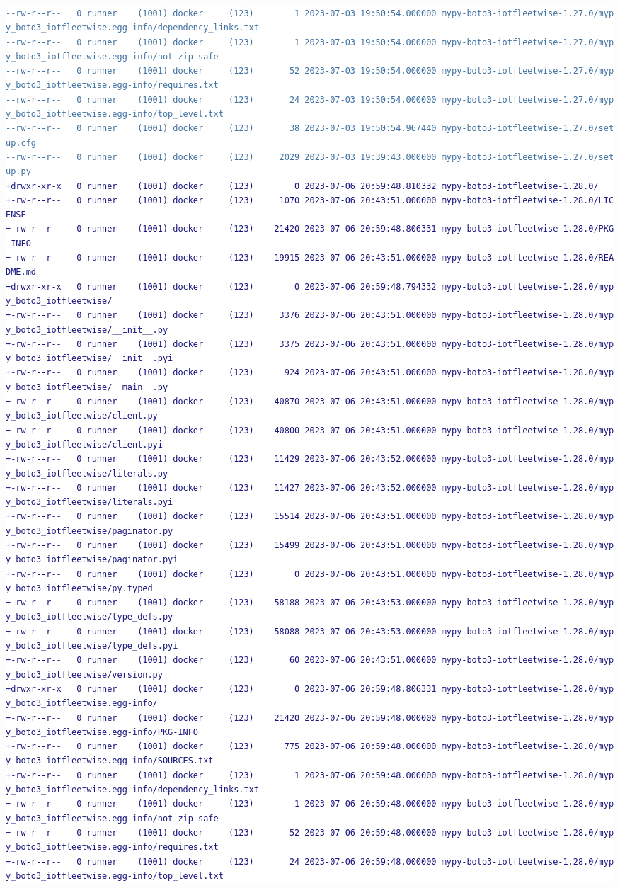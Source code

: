 ```diff
--rw-r--r--   0 runner    (1001) docker     (123)        1 2023-07-03 19:50:54.000000 mypy-boto3-iotfleetwise-1.27.0/mypy_boto3_iotfleetwise.egg-info/dependency_links.txt
--rw-r--r--   0 runner    (1001) docker     (123)        1 2023-07-03 19:50:54.000000 mypy-boto3-iotfleetwise-1.27.0/mypy_boto3_iotfleetwise.egg-info/not-zip-safe
--rw-r--r--   0 runner    (1001) docker     (123)       52 2023-07-03 19:50:54.000000 mypy-boto3-iotfleetwise-1.27.0/mypy_boto3_iotfleetwise.egg-info/requires.txt
--rw-r--r--   0 runner    (1001) docker     (123)       24 2023-07-03 19:50:54.000000 mypy-boto3-iotfleetwise-1.27.0/mypy_boto3_iotfleetwise.egg-info/top_level.txt
--rw-r--r--   0 runner    (1001) docker     (123)       38 2023-07-03 19:50:54.967440 mypy-boto3-iotfleetwise-1.27.0/setup.cfg
--rw-r--r--   0 runner    (1001) docker     (123)     2029 2023-07-03 19:39:43.000000 mypy-boto3-iotfleetwise-1.27.0/setup.py
+drwxr-xr-x   0 runner    (1001) docker     (123)        0 2023-07-06 20:59:48.810332 mypy-boto3-iotfleetwise-1.28.0/
+-rw-r--r--   0 runner    (1001) docker     (123)     1070 2023-07-06 20:43:51.000000 mypy-boto3-iotfleetwise-1.28.0/LICENSE
+-rw-r--r--   0 runner    (1001) docker     (123)    21420 2023-07-06 20:59:48.806331 mypy-boto3-iotfleetwise-1.28.0/PKG-INFO
+-rw-r--r--   0 runner    (1001) docker     (123)    19915 2023-07-06 20:43:51.000000 mypy-boto3-iotfleetwise-1.28.0/README.md
+drwxr-xr-x   0 runner    (1001) docker     (123)        0 2023-07-06 20:59:48.794332 mypy-boto3-iotfleetwise-1.28.0/mypy_boto3_iotfleetwise/
+-rw-r--r--   0 runner    (1001) docker     (123)     3376 2023-07-06 20:43:51.000000 mypy-boto3-iotfleetwise-1.28.0/mypy_boto3_iotfleetwise/__init__.py
+-rw-r--r--   0 runner    (1001) docker     (123)     3375 2023-07-06 20:43:51.000000 mypy-boto3-iotfleetwise-1.28.0/mypy_boto3_iotfleetwise/__init__.pyi
+-rw-r--r--   0 runner    (1001) docker     (123)      924 2023-07-06 20:43:51.000000 mypy-boto3-iotfleetwise-1.28.0/mypy_boto3_iotfleetwise/__main__.py
+-rw-r--r--   0 runner    (1001) docker     (123)    40870 2023-07-06 20:43:51.000000 mypy-boto3-iotfleetwise-1.28.0/mypy_boto3_iotfleetwise/client.py
+-rw-r--r--   0 runner    (1001) docker     (123)    40800 2023-07-06 20:43:51.000000 mypy-boto3-iotfleetwise-1.28.0/mypy_boto3_iotfleetwise/client.pyi
+-rw-r--r--   0 runner    (1001) docker     (123)    11429 2023-07-06 20:43:52.000000 mypy-boto3-iotfleetwise-1.28.0/mypy_boto3_iotfleetwise/literals.py
+-rw-r--r--   0 runner    (1001) docker     (123)    11427 2023-07-06 20:43:52.000000 mypy-boto3-iotfleetwise-1.28.0/mypy_boto3_iotfleetwise/literals.pyi
+-rw-r--r--   0 runner    (1001) docker     (123)    15514 2023-07-06 20:43:51.000000 mypy-boto3-iotfleetwise-1.28.0/mypy_boto3_iotfleetwise/paginator.py
+-rw-r--r--   0 runner    (1001) docker     (123)    15499 2023-07-06 20:43:51.000000 mypy-boto3-iotfleetwise-1.28.0/mypy_boto3_iotfleetwise/paginator.pyi
+-rw-r--r--   0 runner    (1001) docker     (123)        0 2023-07-06 20:43:51.000000 mypy-boto3-iotfleetwise-1.28.0/mypy_boto3_iotfleetwise/py.typed
+-rw-r--r--   0 runner    (1001) docker     (123)    58188 2023-07-06 20:43:53.000000 mypy-boto3-iotfleetwise-1.28.0/mypy_boto3_iotfleetwise/type_defs.py
+-rw-r--r--   0 runner    (1001) docker     (123)    58088 2023-07-06 20:43:53.000000 mypy-boto3-iotfleetwise-1.28.0/mypy_boto3_iotfleetwise/type_defs.pyi
+-rw-r--r--   0 runner    (1001) docker     (123)       60 2023-07-06 20:43:51.000000 mypy-boto3-iotfleetwise-1.28.0/mypy_boto3_iotfleetwise/version.py
+drwxr-xr-x   0 runner    (1001) docker     (123)        0 2023-07-06 20:59:48.806331 mypy-boto3-iotfleetwise-1.28.0/mypy_boto3_iotfleetwise.egg-info/
+-rw-r--r--   0 runner    (1001) docker     (123)    21420 2023-07-06 20:59:48.000000 mypy-boto3-iotfleetwise-1.28.0/mypy_boto3_iotfleetwise.egg-info/PKG-INFO
+-rw-r--r--   0 runner    (1001) docker     (123)      775 2023-07-06 20:59:48.000000 mypy-boto3-iotfleetwise-1.28.0/mypy_boto3_iotfleetwise.egg-info/SOURCES.txt
+-rw-r--r--   0 runner    (1001) docker     (123)        1 2023-07-06 20:59:48.000000 mypy-boto3-iotfleetwise-1.28.0/mypy_boto3_iotfleetwise.egg-info/dependency_links.txt
+-rw-r--r--   0 runner    (1001) docker     (123)        1 2023-07-06 20:59:48.000000 mypy-boto3-iotfleetwise-1.28.0/mypy_boto3_iotfleetwise.egg-info/not-zip-safe
+-rw-r--r--   0 runner    (1001) docker     (123)       52 2023-07-06 20:59:48.000000 mypy-boto3-iotfleetwise-1.28.0/mypy_boto3_iotfleetwise.egg-info/requires.txt
+-rw-r--r--   0 runner    (1001) docker     (123)       24 2023-07-06 20:59:48.000000 mypy-boto3-iotfleetwise-1.28.0/mypy_boto3_iotfleetwise.egg-info/top_level.txt
```